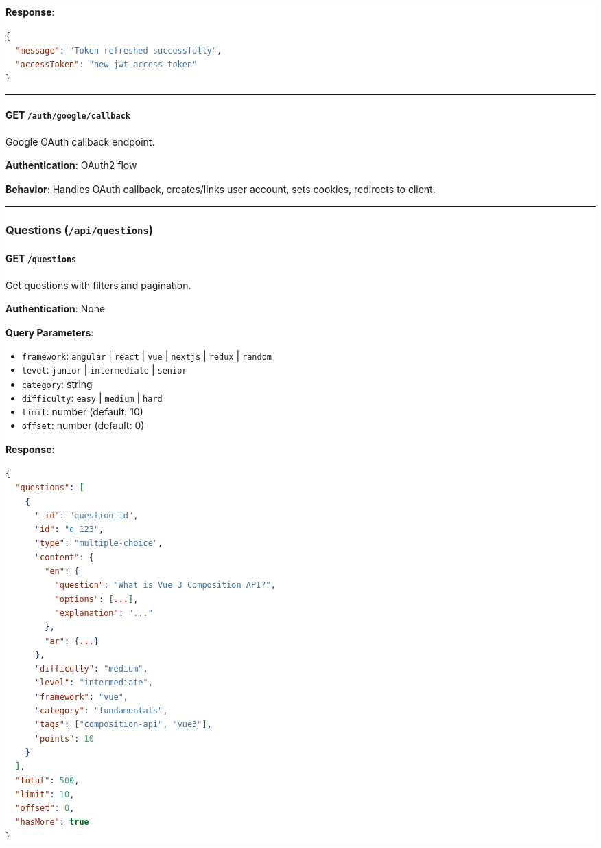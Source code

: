 **Response**:

```json
{
  "message": "Token refreshed successfully",
  "accessToken": "new_jwt_access_token"
}
```

---

#### GET `/auth/google/callback`

Google OAuth callback endpoint.

**Authentication**: OAuth2 flow

**Behavior**: Handles OAuth callback, creates/links user account, sets cookies, redirects to client.

---

### Questions (`/api/questions`)

#### GET `/questions`

Get questions with filters and pagination.

**Authentication**: None

**Query Parameters**:

- `framework`: `angular` | `react` | `vue` | `nextjs` | `redux` | `random`
- `level`: `junior` | `intermediate` | `senior`
- `category`: string
- `difficulty`: `easy` | `medium` | `hard`
- `limit`: number (default: 10)
- `offset`: number (default: 0)

**Response**:

```json
{
  "questions": [
    {
      "_id": "question_id",
      "id": "q_123",
      "type": "multiple-choice",
      "content": {
        "en": {
          "question": "What is Vue 3 Composition API?",
          "options": [...],
          "explanation": "..."
        },
        "ar": {...}
      },
      "difficulty": "medium",
      "level": "intermediate",
      "framework": "vue",
      "category": "fundamentals",
      "tags": ["composition-api", "vue3"],
      "points": 10
    }
  ],
  "total": 500,
  "limit": 10,
  "offset": 0,
  "hasMore": true
}
```